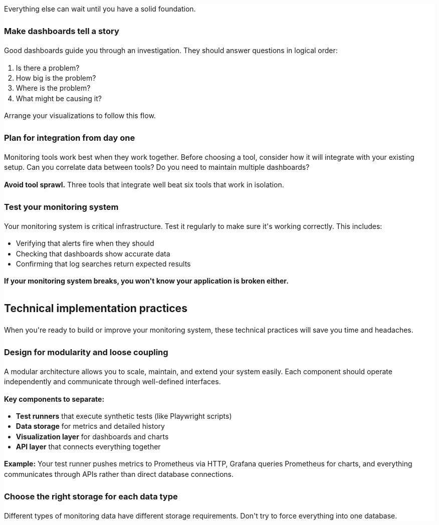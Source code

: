 Everything else can wait until you have a solid foundation.

### Make dashboards tell a story

Good dashboards guide you through an investigation. They should answer questions in logical order:

1. Is there a problem?
2. How big is the problem?
3. Where is the problem?
4. What might be causing it?

Arrange your visualizations to follow this flow.

### Plan for integration from day one

Monitoring tools work best when they work together. Before choosing a tool, consider how it will integrate with your existing setup. Can you correlate data between tools? Do you need to maintain multiple dashboards?

**Avoid tool sprawl.** Three tools that integrate well beat six tools that work in isolation.

### Test your monitoring system

Your monitoring system is critical infrastructure. Test it regularly to make sure it's working correctly. This includes:

- Verifying that alerts fire when they should
- Checking that dashboards show accurate data
- Confirming that log searches return expected results

**If your monitoring system breaks, you won't know your application is broken either.**

## Technical implementation practices

When you're ready to build or improve your monitoring system, these technical practices will save you time and headaches.

### Design for modularity and loose coupling

A modular architecture allows you to scale, maintain, and extend your system easily. Each component should operate independently and communicate through well-defined interfaces.

**Key components to separate:**

- **Test runners** that execute synthetic tests (like Playwright scripts)
- **Data storage** for metrics and detailed history
- **Visualization layer** for dashboards and charts
- **API layer** that connects everything together

**Example:** Your test runner pushes metrics to Prometheus via HTTP, Grafana queries Prometheus for charts, and everything communicates through APIs rather than direct database connections.

### Choose the right storage for each data type

Different types of monitoring data have different storage requirements. Don't try to force everything into one database.
